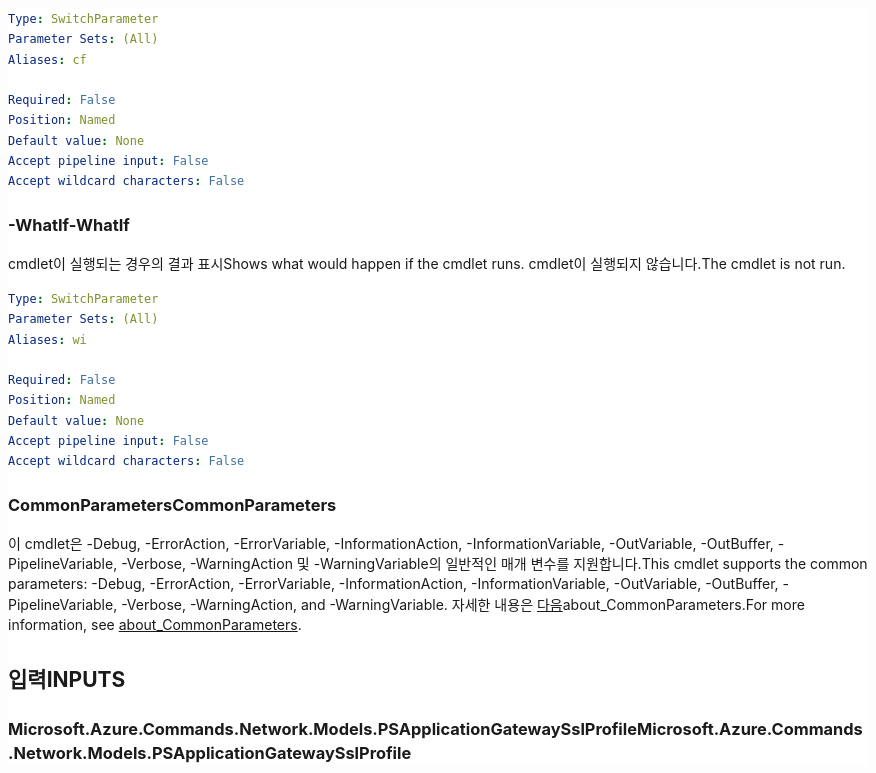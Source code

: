 ```yaml
Type: SwitchParameter
Parameter Sets: (All)
Aliases: cf

Required: False
Position: Named
Default value: None
Accept pipeline input: False
Accept wildcard characters: False
```

### <span data-ttu-id="e54e3-129">-WhatIf</span><span class="sxs-lookup"><span data-stu-id="e54e3-129">-WhatIf</span></span>
<span data-ttu-id="e54e3-130">cmdlet이 실행되는 경우의 결과 표시</span><span class="sxs-lookup"><span data-stu-id="e54e3-130">Shows what would happen if the cmdlet runs.</span></span>
<span data-ttu-id="e54e3-131">cmdlet이 실행되지 않습니다.</span><span class="sxs-lookup"><span data-stu-id="e54e3-131">The cmdlet is not run.</span></span>

```yaml
Type: SwitchParameter
Parameter Sets: (All)
Aliases: wi

Required: False
Position: Named
Default value: None
Accept pipeline input: False
Accept wildcard characters: False
```

### <span data-ttu-id="e54e3-132">CommonParameters</span><span class="sxs-lookup"><span data-stu-id="e54e3-132">CommonParameters</span></span>
<span data-ttu-id="e54e3-133">이 cmdlet은 -Debug, -ErrorAction, -ErrorVariable, -InformationAction, -InformationVariable, -OutVariable, -OutBuffer, -PipelineVariable, -Verbose, -WarningAction 및 -WarningVariable의 일반적인 매개 변수를 지원합니다.</span><span class="sxs-lookup"><span data-stu-id="e54e3-133">This cmdlet supports the common parameters: -Debug, -ErrorAction, -ErrorVariable, -InformationAction, -InformationVariable, -OutVariable, -OutBuffer, -PipelineVariable, -Verbose, -WarningAction, and -WarningVariable.</span></span> <span data-ttu-id="e54e3-134">자세한 내용은 [다음](http://go.microsoft.com/fwlink/?LinkID=113216)about_CommonParameters.</span><span class="sxs-lookup"><span data-stu-id="e54e3-134">For more information, see [about_CommonParameters](http://go.microsoft.com/fwlink/?LinkID=113216).</span></span>

## <span data-ttu-id="e54e3-135">입력</span><span class="sxs-lookup"><span data-stu-id="e54e3-135">INPUTS</span></span>

### <span data-ttu-id="e54e3-136">Microsoft.Azure.Commands.Network.Models.PSApplicationGatewaySslProfile</span><span class="sxs-lookup"><span data-stu-id="e54e3-136">Microsoft.Azure.Commands.Network.Models.PSApplicationGatewaySslProfile</span></span>
